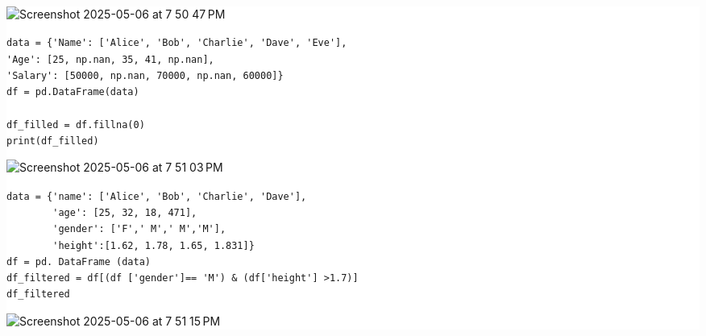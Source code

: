 
<img width="81" alt="Screenshot 2025-05-06 at 7 50 47 PM" src="https://github.com/user-attachments/assets/8c3ff3ba-d2dc-4c30-88f6-b812740150d9" />



```
data = {'Name': ['Alice', 'Bob', 'Charlie', 'Dave', 'Eve'],
'Age': [25, np.nan, 35, 41, np.nan],
'Salary': [50000, np.nan, 70000, np.nan, 60000]}
df = pd.DataFrame(data)

df_filled = df.fillna(0)
print(df_filled)

```



<img width="159" alt="Screenshot 2025-05-06 at 7 51 03 PM" src="https://github.com/user-attachments/assets/8cdf82b6-3b14-4ee4-b1ad-7977a652b5d6" />



```
data = {'name': ['Alice', 'Bob', 'Charlie', 'Dave'],
        'age': [25, 32, 18, 471],
        'gender': ['F',' M',' M','M'],
        'height':[1.62, 1.78, 1.65, 1.831]}
df = pd. DataFrame (data)
df_filtered = df[(df ['gender']== 'M') & (df['height'] >1.7)]
df_filtered
```


<img width="200" alt="Screenshot 2025-05-06 at 7 51 15 PM" src="https://github.com/user-attachments/assets/51f1fc07-78d1-4e57-8009-61169cd107f5" />
